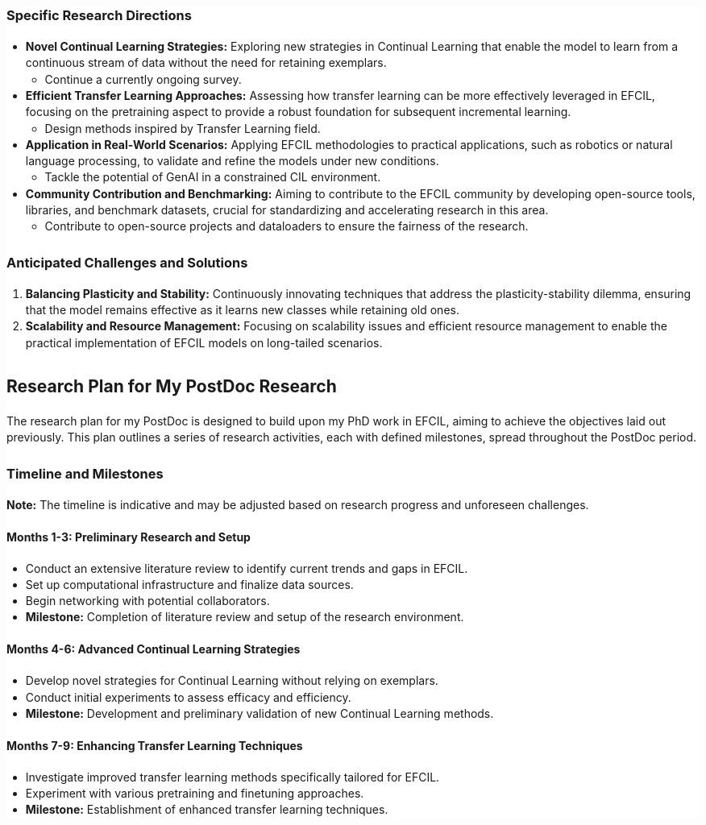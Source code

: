 ### Specific Research Directions

- **Novel Continual Learning Strategies:** Exploring new strategies in Continual Learning that enable the model to learn from a continuous stream of data without the need for retaining exemplars.
    - Continue a currently ongoing survey.
- **Efficient Transfer Learning Approaches:** Assessing how transfer learning can be more effectively leveraged in EFCIL, focusing on the pretraining aspect to provide a robust foundation for subsequent incremental learning.
    - Design methods inspired by Transfer Learning field.
- **Application in Real-World Scenarios:** Applying EFCIL methodologies to practical applications, such as robotics or natural language processing, to validate and refine the models under new conditions.
    - Tackle the potential of GenAI in a constrained CIL environment.
- **Community Contribution and Benchmarking:** Aiming to contribute to the EFCIL community by developing open-source tools, libraries, and benchmark datasets, crucial for standardizing and accelerating research in this area.
    - Contribute to open-source projects and dataloaders to ensure the fairness of the research.

### Anticipated Challenges and Solutions

1. **Balancing Plasticity and Stability:** Continuously innovating techniques that address the plasticity-stability dilemma, ensuring that the model remains effective as it learns new classes while retaining old ones.
2. **Scalability and Resource Management:** Focusing on scalability issues and efficient resource management to enable the practical implementation of EFCIL models on long-tailed scenarios.

## Research Plan for My PostDoc Research

The research plan for my PostDoc is designed to build upon my PhD work in EFCIL, aiming to achieve the objectives laid out previously. This plan outlines a series of research activities, each with defined milestones, spread throughout the PostDoc period.

### Timeline and Milestones

**Note:** The timeline is indicative and may be adjusted based on research progress and unforeseen challenges.

#### Months 1-3: Preliminary Research and Setup

- Conduct an extensive literature review to identify current trends and gaps in EFCIL.
- Set up computational infrastructure and finalize data sources.
- Begin networking with potential collaborators.
- **Milestone:** Completion of literature review and setup of the research environment.

#### Months 4-6: Advanced Continual Learning Strategies

- Develop novel strategies for Continual Learning without relying on exemplars.
- Conduct initial experiments to assess efficacy and efficiency.
- **Milestone:** Development and preliminary validation of new Continual Learning methods.

#### Months 7-9: Enhancing Transfer Learning Techniques

- Investigate improved transfer learning methods specifically tailored for EFCIL.
- Experiment with various pretraining and finetuning approaches.
- **Milestone:** Establishment of enhanced transfer learning techniques.
